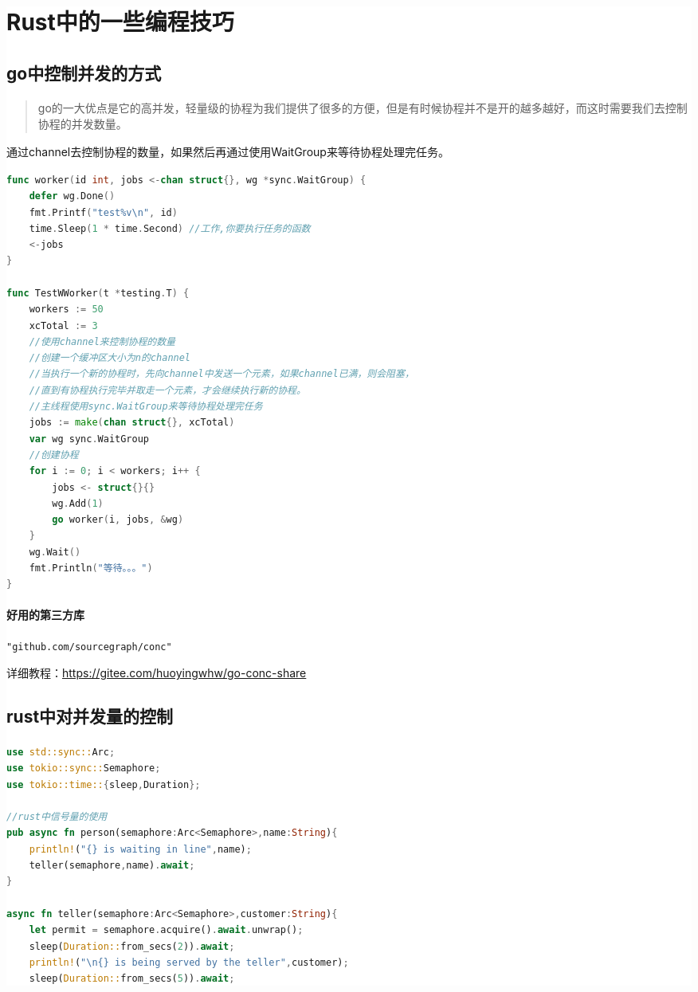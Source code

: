 # Rust中的一些编程技巧

## go中控制并发的方式

> go的一大优点是它的高并发，轻量级的协程为我们提供了很多的方便，但是有时候协程并不是开的越多越好，而这时需要我们去控制协程的并发数量。

通过channel去控制协程的数量，如果然后再通过使用WaitGroup来等待协程处理完任务。

```go
func worker(id int, jobs <-chan struct{}, wg *sync.WaitGroup) {
	defer wg.Done()
	fmt.Printf("test%v\n", id)
	time.Sleep(1 * time.Second) //工作,你要执行任务的函数
	<-jobs
}

func TestWWorker(t *testing.T) {
	workers := 50
	xcTotal := 3
	//使用channel来控制协程的数量
	//创建一个缓冲区大小为n的channel
	//当执行一个新的协程时，先向channel中发送一个元素，如果channel已满，则会阻塞，
	//直到有协程执行完毕并取走一个元素，才会继续执行新的协程。
	//主线程使用sync.WaitGroup来等待协程处理完任务
	jobs := make(chan struct{}, xcTotal)
	var wg sync.WaitGroup
	//创建协程
	for i := 0; i < workers; i++ {
		jobs <- struct{}{}
		wg.Add(1)
		go worker(i, jobs, &wg)
	}
	wg.Wait()
	fmt.Println("等待。。。")
}

```

#### 好用的第三方库

```
"github.com/sourcegraph/conc"
```

详细教程：https://gitee.com/huoyingwhw/go-conc-share

## rust中对并发量的控制

```rust
use std::sync::Arc;
use tokio::sync::Semaphore;
use tokio::time::{sleep,Duration};

//rust中信号量的使用
pub async fn person(semaphore:Arc<Semaphore>,name:String){
    println!("{} is waiting in line",name);
    teller(semaphore,name).await;
}

async fn teller(semaphore:Arc<Semaphore>,customer:String){
    let permit = semaphore.acquire().await.unwrap();
    sleep(Duration::from_secs(2)).await;
    println!("\n{} is being served by the teller",customer);
    sleep(Duration::from_secs(5)).await;
```